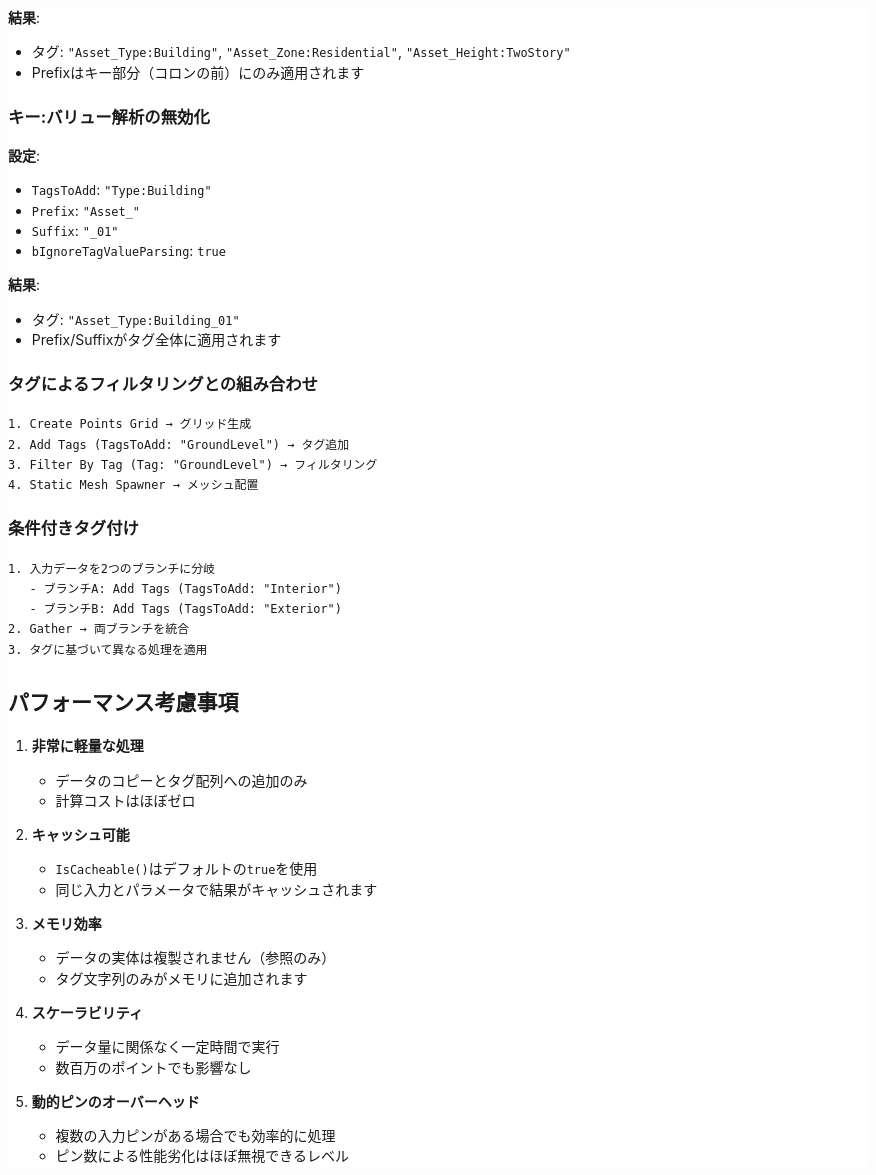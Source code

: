 **結果**:
- タグ: `"Asset_Type:Building"`, `"Asset_Zone:Residential"`, `"Asset_Height:TwoStory"`
- Prefixはキー部分（コロンの前）にのみ適用されます

### キー:バリュー解析の無効化

**設定**:
- `TagsToAdd`: `"Type:Building"`
- `Prefix`: `"Asset_"`
- `Suffix`: `"_01"`
- `bIgnoreTagValueParsing`: `true`

**結果**:
- タグ: `"Asset_Type:Building_01"`
- Prefix/Suffixがタグ全体に適用されます

### タグによるフィルタリングとの組み合わせ

```
1. Create Points Grid → グリッド生成
2. Add Tags (TagsToAdd: "GroundLevel") → タグ追加
3. Filter By Tag (Tag: "GroundLevel") → フィルタリング
4. Static Mesh Spawner → メッシュ配置
```

### 条件付きタグ付け

```
1. 入力データを2つのブランチに分岐
   - ブランチA: Add Tags (TagsToAdd: "Interior")
   - ブランチB: Add Tags (TagsToAdd: "Exterior")
2. Gather → 両ブランチを統合
3. タグに基づいて異なる処理を適用
```

## パフォーマンス考慮事項

1. **非常に軽量な処理**
   - データのコピーとタグ配列への追加のみ
   - 計算コストはほぼゼロ

2. **キャッシュ可能**
   - `IsCacheable()`はデフォルトの`true`を使用
   - 同じ入力とパラメータで結果がキャッシュされます

3. **メモリ効率**
   - データの実体は複製されません（参照のみ）
   - タグ文字列のみがメモリに追加されます

4. **スケーラビリティ**
   - データ量に関係なく一定時間で実行
   - 数百万のポイントでも影響なし

5. **動的ピンのオーバーヘッド**
   - 複数の入力ピンがある場合でも効率的に処理
   - ピン数による性能劣化はほぼ無視できるレベル
